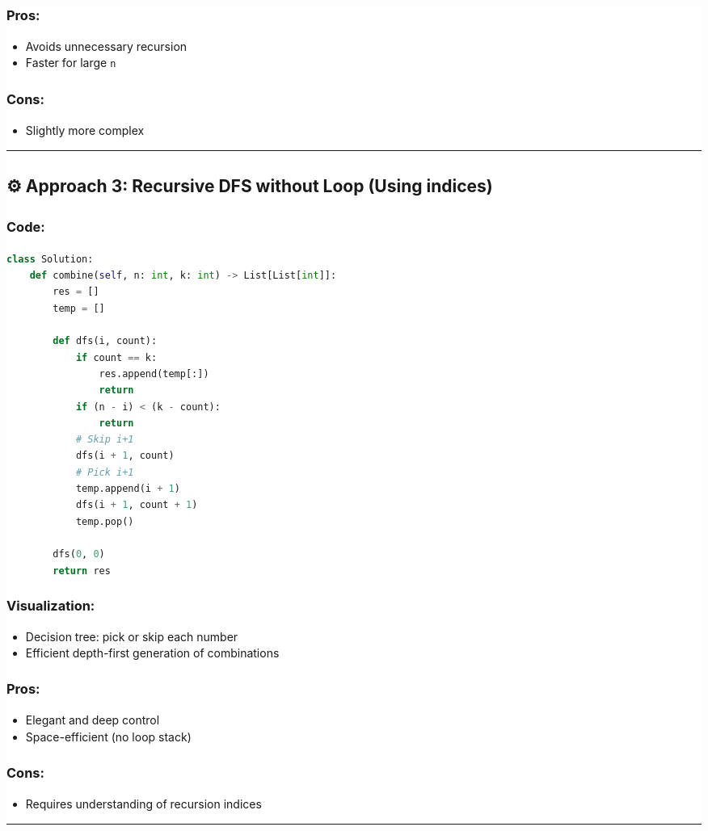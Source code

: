 ### Pros:

* Avoids unnecessary recursion
* Faster for large `n`

### Cons:

* Slightly more complex

---

## ⚙️ Approach 3: Recursive DFS without Loop (Using indices)

### Code:

```python
class Solution:
    def combine(self, n: int, k: int) -> List[List[int]]:
        res = []
        temp = []

        def dfs(i, count):
            if count == k:
                res.append(temp[:])
                return
            if (n - i) < (k - count):
                return
            # Skip i+1
            dfs(i + 1, count)
            # Pick i+1
            temp.append(i + 1)
            dfs(i + 1, count + 1)
            temp.pop()

        dfs(0, 0)
        return res
```

### Visualization:

* Decision tree: pick or skip each number
* Efficient depth-first generation of combinations

### Pros:

* Elegant and deep control
* Space-efficient (no loop stack)

### Cons:

* Requires understanding of recursion indices

---